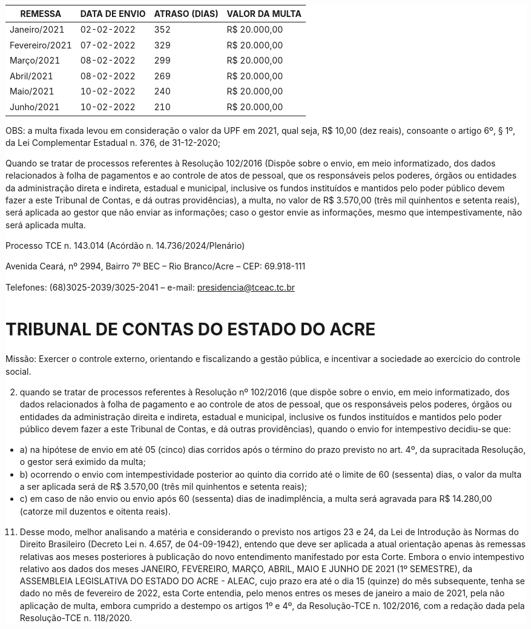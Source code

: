 |REMESSA|DATA DE ENVIO|ATRASO (DIAS)|VALOR DA MULTA|
|---|---|---|---|
|Janeiro/2021|02-02-2022|352|R$ 20.000,00|
|Fevereiro/2021|07-02-2022|329|R$ 20.000,00|
|Março/2021|08-02-2022|299|R$ 20.000,00|
|Abril/2021|08-02-2022|269|R$ 20.000,00|
|Maio/2021|10-02-2022|240|R$ 20.000,00|
|Junho/2021|10-02-2022|210|R$ 20.000,00|

OBS: a multa fixada levou em consideração o valor da UPF em 2021, qual seja, R$ 10,00 (dez reais), consoante o artigo 6º, § 1º, da Lei Complementar Estadual n. 376, de 31-12-2020;

Quando se tratar de processos referentes à Resolução 102/2016 (Dispõe sobre o envio, em meio informatizado, dos dados relacionados à folha de pagamentos e ao controle de atos de pessoal, que os responsáveis pelos poderes, órgãos ou entidades da administração direta e indireta, estadual e municipal, inclusive os fundos instituídos e mantidos pelo poder público devem fazer a este Tribunal de Contas, e dá outras providências), a multa, no valor de R$ 3.570,00 (três mil quinhentos e setenta reais), será aplicada ao gestor que não enviar as informações; caso o gestor envie as informações, mesmo que intempestivamente, não será aplicada multa.

Processo TCE n. 143.014 (Acórdão n. 14.736/2024/Plenário)

Avenida Ceará, nº 2994, Bairro 7º BEC – Rio Branco/Acre – CEP: 69.918-111

Telefones: (68)3025-2039/3025-2041 – e-mail: presidencia@tceac.tc.br

# TRIBUNAL DE CONTAS DO ESTADO DO ACRE

Missão: Exercer o controle externo, orientando e fiscalizando a gestão pública, e incentivar a sociedade ao exercício do controle social.

2) quando se tratar de processos referentes à Resolução nº 102/2016 (que dispõe sobre o envio, em meio informatizado, dos dados relacionados à folha de pagamento e ao controle de atos de pessoal, que os responsáveis pelos poderes, órgãos ou entidades da administração direita e indireta, estadual e municipal, inclusive os fundos instituídos e mantidos pelo poder público devem fazer a este Tribunal de Contas, e dá outras providências), quando o envio for intempestivo decidiu-se que:

- a) na hipótese de envio em até 05 (cinco) dias corridos após o término do prazo previsto no art. 4º, da supracitada Resolução, o gestor será eximido da multa;
- b) ocorrendo o envio com intempestividade posterior ao quinto dia corrido até o limite de 60 (sessenta) dias, o valor da multa a ser aplicada será de R$ 3.570,00 (três mil quinhentos e setenta reais);
- c) em caso de não envio ou envio após 60 (sessenta) dias de inadimplência, a multa será agravada para R$ 14.280,00 (catorze mil duzentos e oitenta reais).

11. Desse modo, melhor analisando a matéria e considerando o previsto nos artigos 23 e 24, da Lei de Introdução às Normas do Direito Brasileiro (Decreto Lei n. 4.657, de 04-09-1942), entendo que deve ser aplicada a atual orientação apenas às remessas relativas aos meses posteriores à publicação do novo entendimento manifestado por esta Corte. Embora o envio intempestivo relativo aos dados dos meses JANEIRO, FEVEREIRO, MARÇO, ABRIL, MAIO E JUNHO DE 2021 (1º SEMESTRE), da ASSEMBLEIA LEGISLATIVA DO ESTADO DO ACRE - ALEAC, cujo prazo era até o dia 15 (quinze) do mês subsequente, tenha se dado no mês de fevereiro de 2022, esta Corte entendia, pelo menos entres os meses de janeiro a maio de 2021, pela não aplicação de multa, embora cumprido a destempo os artigos 1º e 4º, da Resolução-TCE n. 102/2016, com a redação dada pela Resolução-TCE n. 118/2020.
